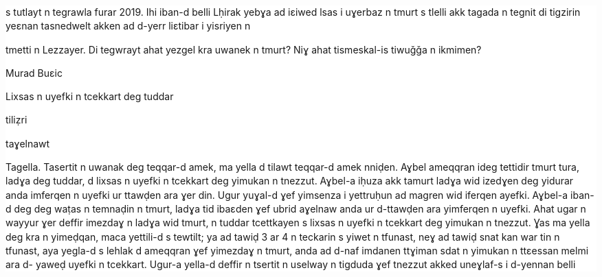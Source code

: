 s  tutlayt  n  tegrawla  furar  2019. 
Ihi  iban-d  belli  Lḥirak  yebɣa 
ad iɛiwed lsas i uɣerbaz n tmurt 
s  tlelli  akk  tagada  n  tegnit  di 
tigzirin yeɛnan tasnedwelt akken 
ad  d-yerr  liɛtibar  i  yisriyen  n 

tmetti  n  Lezzayer.  Di  tegwrayt 
ahat yezgel kra uwanek n tmurt? 
Niɣ  ahat  tismeskal-is  tiwuǧǧa  n 
ikmimen? 

Murad Buɛic

Lixsas n uyefki
n tcekkart deg tuddar

tiliẓri 

taɣelnawt 

Tagella.  Tasertit  n  uwanak 
deg 
teqqar-d 
amek, ma yella d tilawt teqqar-d 
amek  nniḍen.  Aɣbel  ameqqran 
ideg  tettidir  tmurt  tura,  ladɣa 
deg  tuddar,  d  lixsas  n  uyefki  n 
tcekkart  deg  yimukan  n  tnezzut. 
Aɣbel-a  iḥuza  akk  tamurt  ladɣa 
wid  izedɣen  deg  yidurar  anda 
imferqen  n  uyefki  ur  ttawḍen 
ara  ɣer  din.  Ugur  yuɣal-d  ɣef 
yimsenza  i  yettruḥun  ad  magren 
wid 
iferqen  ayefki.  Aɣbel-a 
iban-d deg deg waṭas n temnaḍin 
n  tmurt,  ladɣa  tid  ibaɛden  ɣef 
ubrid aɣelnaw anda ur d-ttawḍen 
ara yimferqen n uyefki.
Ahat  ugar  n  wayyur  ɣer  deffir 
imezdaɣ  n 
ladɣa  wid 
tmurt, 
n  tuddar  tcettkayen  s  lixsas  n 
uyefki  n  tcekkart  deg  yimukan 
n  tnezzut.  Ɣas  ma  yella  deg 
kra  n  yimeḍqan,  maca  yettili-d 
s  tewtilt;  ya  ad  tawiḍ  3  ar  4  n 
teckarin s yiwet n tfunast, neɣ ad 
tawiḍ snat kan war tin n tfunast, 
aya yegla-d s lehlak d ameqqran 
ɣef  yimezdaɣ  n  tmurt,  anda  ad 
d-naf  imdanen  ttɣiman  sdat  n 
yimukan  n 
ttɛessan 
melmi  ara  d-  yaweḍ  uyefki  n 
tcekkart.
Ugur-a  yella-d  deffir  n  tsertit  n 
uselway  n  tigduda  ɣef  tnezzut 
akked uneɣlaf-s i d-yennan belli 
